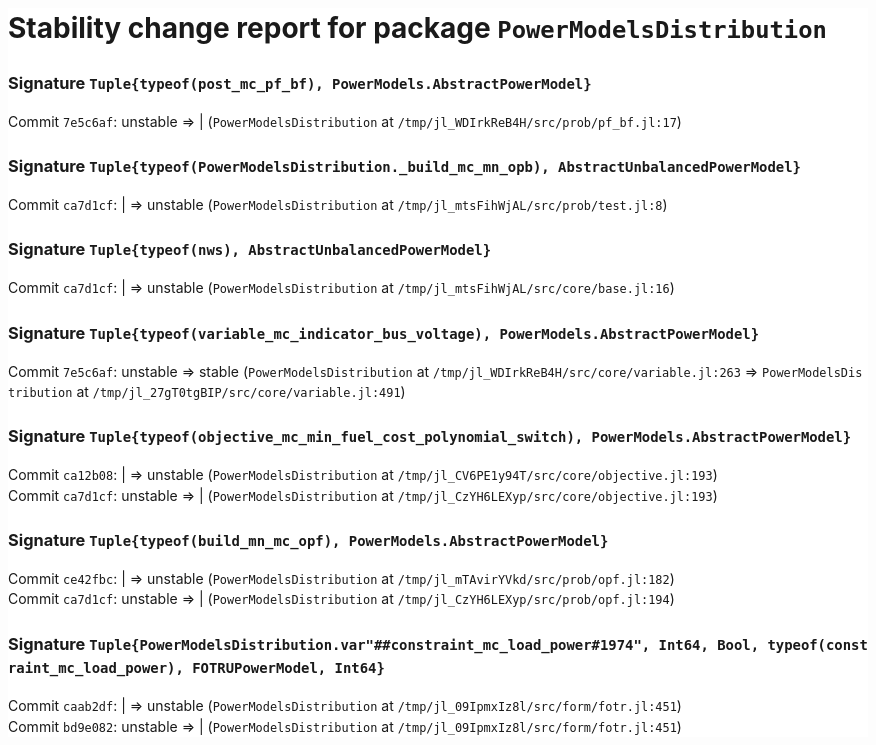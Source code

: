 # Stability change report for package `PowerModelsDistribution`

### Signature `Tuple{typeof(post_mc_pf_bf), PowerModels.AbstractPowerModel}`

Commit `7e5c6af`: unstable => | (`PowerModelsDistribution` at `/tmp/jl_WDIrkReB4H/src/prob/pf_bf.jl:17`)  

### Signature `Tuple{typeof(PowerModelsDistribution._build_mc_mn_opb), AbstractUnbalancedPowerModel}`

Commit `ca7d1cf`: | => unstable (`PowerModelsDistribution` at `/tmp/jl_mtsFihWjAL/src/prob/test.jl:8`)  

### Signature `Tuple{typeof(nws), AbstractUnbalancedPowerModel}`

Commit `ca7d1cf`: | => unstable (`PowerModelsDistribution` at `/tmp/jl_mtsFihWjAL/src/core/base.jl:16`)  

### Signature `Tuple{typeof(variable_mc_indicator_bus_voltage), PowerModels.AbstractPowerModel}`

Commit `7e5c6af`: unstable => stable (`PowerModelsDistribution` at `/tmp/jl_WDIrkReB4H/src/core/variable.jl:263` => `PowerModelsDistribution` at `/tmp/jl_27gT0tgBIP/src/core/variable.jl:491`)  

### Signature `Tuple{typeof(objective_mc_min_fuel_cost_polynomial_switch), PowerModels.AbstractPowerModel}`

Commit `ca12b08`: | => unstable (`PowerModelsDistribution` at `/tmp/jl_CV6PE1y94T/src/core/objective.jl:193`)  
Commit `ca7d1cf`: unstable => | (`PowerModelsDistribution` at `/tmp/jl_CzYH6LEXyp/src/core/objective.jl:193`)  

### Signature `Tuple{typeof(build_mn_mc_opf), PowerModels.AbstractPowerModel}`

Commit `ce42fbc`: | => unstable (`PowerModelsDistribution` at `/tmp/jl_mTAvirYVkd/src/prob/opf.jl:182`)  
Commit `ca7d1cf`: unstable => | (`PowerModelsDistribution` at `/tmp/jl_CzYH6LEXyp/src/prob/opf.jl:194`)  

### Signature `Tuple{PowerModelsDistribution.var"##constraint_mc_load_power#1974", Int64, Bool, typeof(constraint_mc_load_power), FOTRUPowerModel, Int64}`

Commit `caab2df`: | => unstable (`PowerModelsDistribution` at `/tmp/jl_09IpmxIz8l/src/form/fotr.jl:451`)  
Commit `bd9e082`: unstable => | (`PowerModelsDistribution` at `/tmp/jl_09IpmxIz8l/src/form/fotr.jl:451`)  
